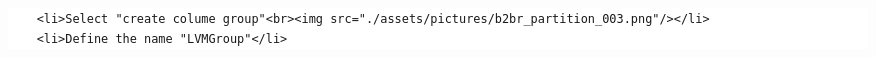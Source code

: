 		<li>Select "create colume group"<br><img src="./assets/pictures/b2br_partition_003.png"/></li>
		<li>Define the name "LVMGroup"</li>